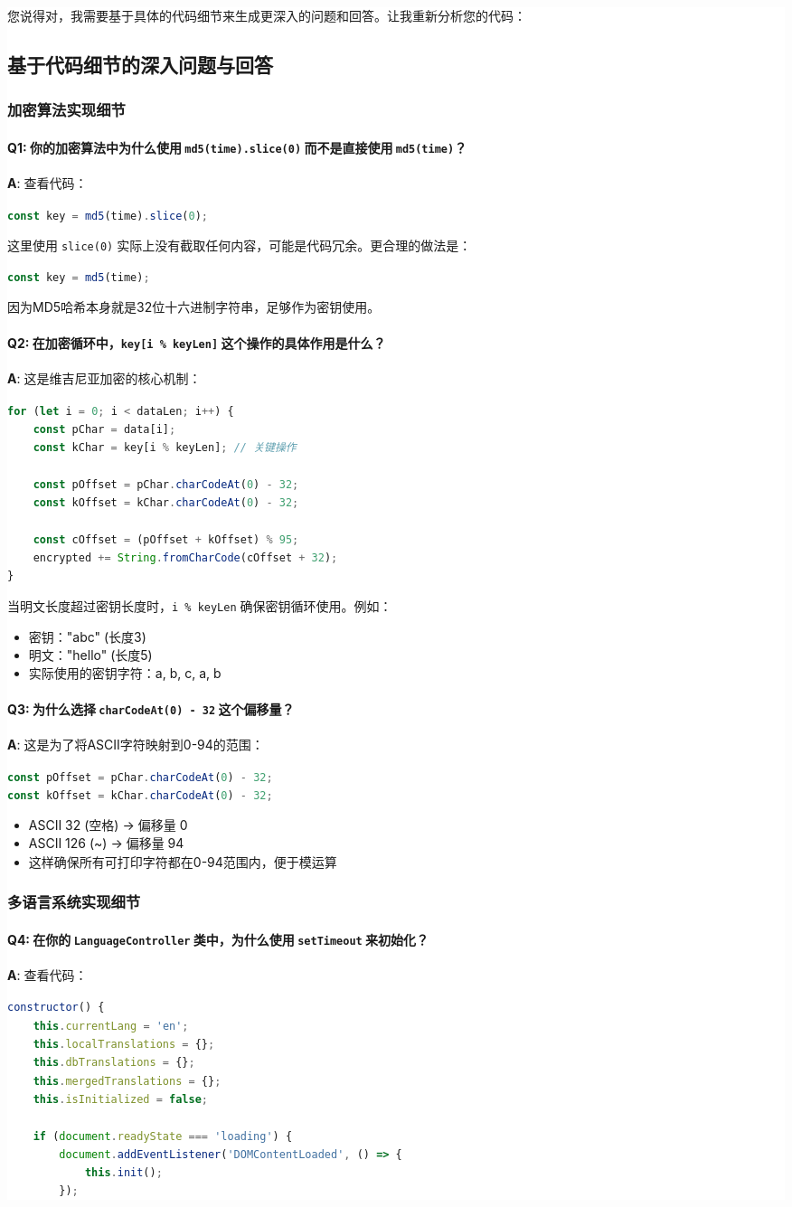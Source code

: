 您说得对，我需要基于具体的代码细节来生成更深入的问题和回答。让我重新分析您的代码：

## 基于代码细节的深入问题与回答

### 加密算法实现细节

#### Q1: 你的加密算法中为什么使用 `md5(time).slice(0)` 而不是直接使用 `md5(time)`？
**A**: 查看代码：
```javascript
const key = md5(time).slice(0);
```
这里使用 `slice(0)` 实际上没有截取任何内容，可能是代码冗余。更合理的做法是：
```javascript
const key = md5(time);
```
因为MD5哈希本身就是32位十六进制字符串，足够作为密钥使用。

#### Q2: 在加密循环中，`key[i % keyLen]` 这个操作的具体作用是什么？
**A**: 这是维吉尼亚加密的核心机制：
```javascript
for (let i = 0; i < dataLen; i++) {
    const pChar = data[i];
    const kChar = key[i % keyLen]; // 关键操作
    
    const pOffset = pChar.charCodeAt(0) - 32;
    const kOffset = kChar.charCodeAt(0) - 32;
    
    const cOffset = (pOffset + kOffset) % 95;
    encrypted += String.fromCharCode(cOffset + 32);
}
```
当明文长度超过密钥长度时，`i % keyLen` 确保密钥循环使用。例如：
- 密钥："abc" (长度3)
- 明文："hello" (长度5)
- 实际使用的密钥字符：a, b, c, a, b

#### Q3: 为什么选择 `charCodeAt(0) - 32` 这个偏移量？
**A**: 这是为了将ASCII字符映射到0-94的范围：
```javascript
const pOffset = pChar.charCodeAt(0) - 32;
const kOffset = kChar.charCodeAt(0) - 32;
```
- ASCII 32 (空格) → 偏移量 0
- ASCII 126 (~) → 偏移量 94
- 这样确保所有可打印字符都在0-94范围内，便于模运算

### 多语言系统实现细节

#### Q4: 在你的 `LanguageController` 类中，为什么使用 `setTimeout` 来初始化？
**A**: 查看代码：
```javascript
constructor() {
    this.currentLang = 'en';
    this.localTranslations = {};
    this.dbTranslations = {};
    this.mergedTranslations = {};
    this.isInitialized = false;
    
    if (document.readyState === 'loading') {
        document.addEventListener('DOMContentLoaded', () => {
            this.init();
        });
```